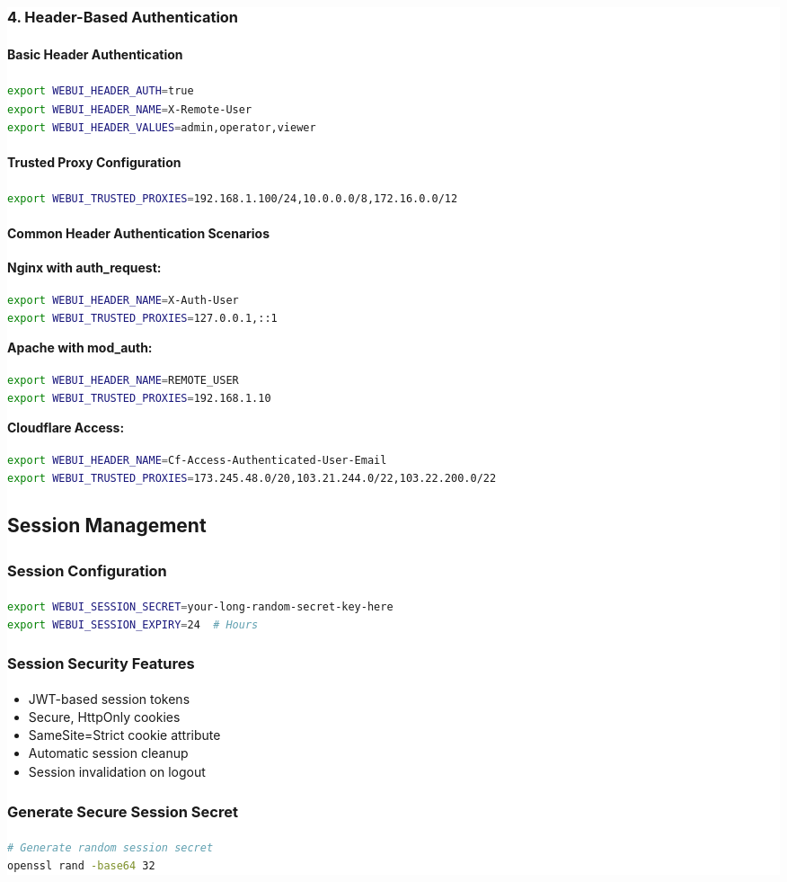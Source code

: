 ### 4. Header-Based Authentication

#### Basic Header Authentication
```bash
export WEBUI_HEADER_AUTH=true
export WEBUI_HEADER_NAME=X-Remote-User
export WEBUI_HEADER_VALUES=admin,operator,viewer
```

#### Trusted Proxy Configuration
```bash
export WEBUI_TRUSTED_PROXIES=192.168.1.100/24,10.0.0.0/8,172.16.0.0/12
```

#### Common Header Authentication Scenarios

**Nginx with auth_request:**
```bash
export WEBUI_HEADER_NAME=X-Auth-User
export WEBUI_TRUSTED_PROXIES=127.0.0.1,::1
```

**Apache with mod_auth:**
```bash
export WEBUI_HEADER_NAME=REMOTE_USER
export WEBUI_TRUSTED_PROXIES=192.168.1.10
```

**Cloudflare Access:**
```bash
export WEBUI_HEADER_NAME=Cf-Access-Authenticated-User-Email
export WEBUI_TRUSTED_PROXIES=173.245.48.0/20,103.21.244.0/22,103.22.200.0/22
```

## Session Management

### Session Configuration
```bash
export WEBUI_SESSION_SECRET=your-long-random-secret-key-here
export WEBUI_SESSION_EXPIRY=24  # Hours
```

### Session Security Features
- JWT-based session tokens
- Secure, HttpOnly cookies
- SameSite=Strict cookie attribute
- Automatic session cleanup
- Session invalidation on logout

### Generate Secure Session Secret
```bash
# Generate random session secret
openssl rand -base64 32
```
